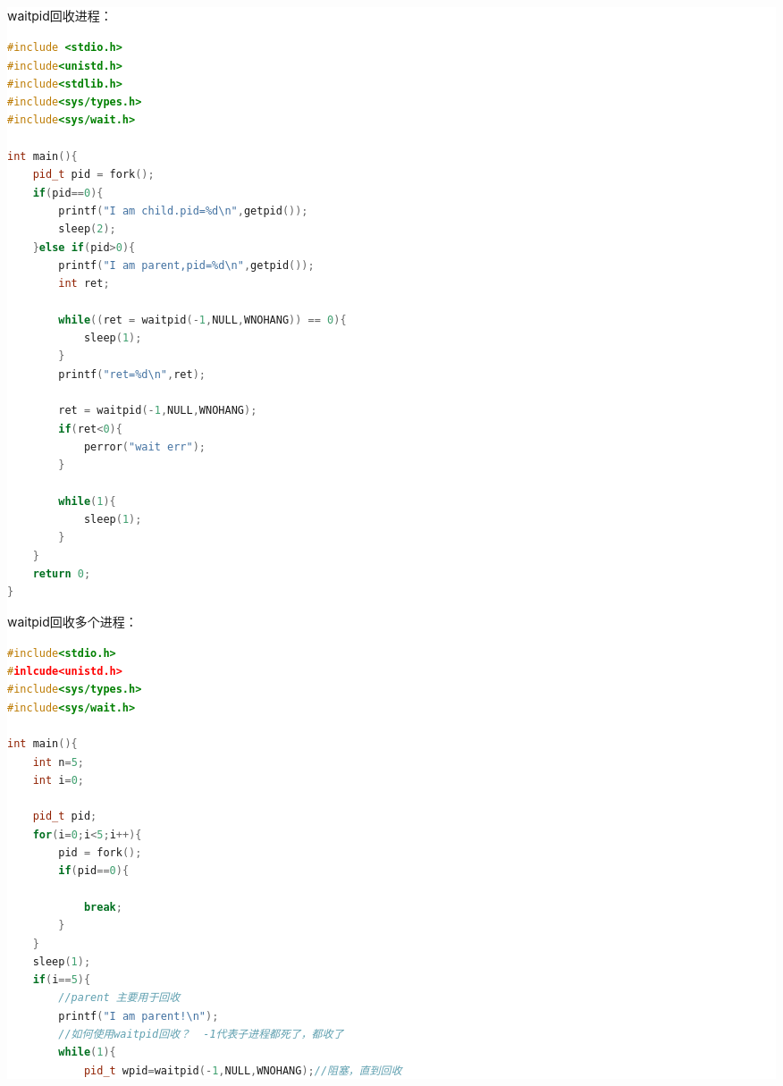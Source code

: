 

waitpid回收进程：

```C++
#include <stdio.h>
#include<unistd.h>
#include<stdlib.h>
#include<sys/types.h>
#include<sys/wait.h>

int main(){
	pid_t pid = fork();
	if(pid==0){
		printf("I am child.pid=%d\n",getpid());
		sleep(2);
	}else if(pid>0){
		printf("I am parent,pid=%d\n",getpid());
		int ret;  
		
		while((ret = waitpid(-1,NULL,WNOHANG)) == 0){
            sleep(1);
        }
		printf("ret=%d\n",ret);
        
        ret = waitpid(-1,NULL,WNOHANG);
        if(ret<0){
            perror("wait err");
        }
        
		while(1){
			sleep(1);
		}
	}
	return 0;
}
```



waitpid回收多个进程：

```C++
#include<stdio.h>
#inlcude<unistd.h>
#include<sys/types.h>
#include<sys/wait.h>

int main(){
	int n=5;
	int i=0;

    pid_t pid; 
    for(i=0;i<5;i++){
    	pid = fork();
    	if(pid==0){
    		
    		break;
    	}
    }
    sleep(1);
    if(i==5){
    	//parent 主要用于回收
        printf("I am parent!\n");
        //如何使用waitpid回收？  -1代表子进程都死了，都收了
        while(1){
            pid_t wpid=waitpid(-1,NULL,WNOHANG);//阻塞，直到回收
```